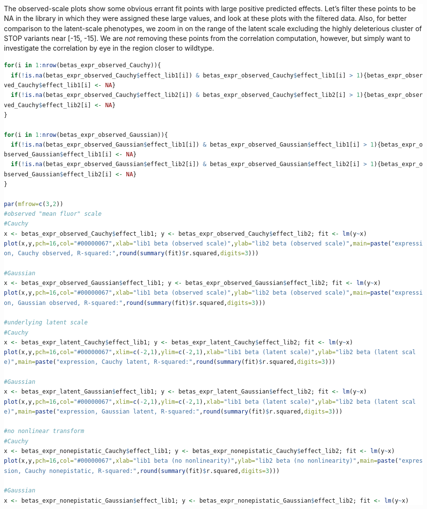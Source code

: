 The observed-scale plots show some obvious errant fit points with large
positive predicted effects. Let’s filter these points to be NA in the
library in which they were assigned these large values, and look at
these plots with the filtered data. Also, for better comparison to the
latent-scale phenotypes, we zoom in on the range of the latent scale
excluding the highly deleterious cluster of STOP variants near \[-15,
-15\]. We are *not* removing these points from the correlation
computation, however, but simply want to investigate the correlation by
eye in the region closer to wildtype.

``` r
for(i in 1:nrow(betas_expr_observed_Cauchy)){
  if(!is.na(betas_expr_observed_Cauchy$effect_lib1[i]) & betas_expr_observed_Cauchy$effect_lib1[i] > 1){betas_expr_observed_Cauchy$effect_lib1[i] <- NA}
  if(!is.na(betas_expr_observed_Cauchy$effect_lib2[i]) & betas_expr_observed_Cauchy$effect_lib2[i] > 1){betas_expr_observed_Cauchy$effect_lib2[i] <- NA}
}

for(i in 1:nrow(betas_expr_observed_Gaussian)){
  if(!is.na(betas_expr_observed_Gaussian$effect_lib1[i]) & betas_expr_observed_Gaussian$effect_lib1[i] > 1){betas_expr_observed_Gaussian$effect_lib1[i] <- NA}
  if(!is.na(betas_expr_observed_Gaussian$effect_lib2[i]) & betas_expr_observed_Gaussian$effect_lib2[i] > 1){betas_expr_observed_Gaussian$effect_lib2[i] <- NA}
}

par(mfrow=c(3,2))
#observed "mean fluor" scale
#Cauchy
x <- betas_expr_observed_Cauchy$effect_lib1; y <- betas_expr_observed_Cauchy$effect_lib2; fit <- lm(y~x)
plot(x,y,pch=16,col="#00000067",xlab="lib1 beta (observed scale)",ylab="lib2 beta (observed scale)",main=paste("expression, Cauchy observed, R-squared:",round(summary(fit)$r.squared,digits=3)))

#Gaussian
x <- betas_expr_observed_Gaussian$effect_lib1; y <- betas_expr_observed_Gaussian$effect_lib2; fit <- lm(y~x)
plot(x,y,pch=16,col="#00000067",xlab="lib1 beta (observed scale)",ylab="lib2 beta (observed scale)",main=paste("expression, Gaussian observed, R-squared:",round(summary(fit)$r.squared,digits=3)))

#underlying latent scale
#Cauchy
x <- betas_expr_latent_Cauchy$effect_lib1; y <- betas_expr_latent_Cauchy$effect_lib2; fit <- lm(y~x)
plot(x,y,pch=16,col="#00000067",xlim=c(-2,1),ylim=c(-2,1),xlab="lib1 beta (latent scale)",ylab="lib2 beta (latent scale)",main=paste("expression, Cauchy latent, R-squared:",round(summary(fit)$r.squared,digits=3)))

#Gaussian
x <- betas_expr_latent_Gaussian$effect_lib1; y <- betas_expr_latent_Gaussian$effect_lib2; fit <- lm(y~x)
plot(x,y,pch=16,col="#00000067",xlim=c(-2,1),ylim=c(-2,1),xlab="lib1 beta (latent scale)",ylab="lib2 beta (latent scale)",main=paste("expression, Gaussian latent, R-squared:",round(summary(fit)$r.squared,digits=3)))

#no nonlinear transform
#Cauchy
x <- betas_expr_nonepistatic_Cauchy$effect_lib1; y <- betas_expr_nonepistatic_Cauchy$effect_lib2; fit <- lm(y~x)
plot(x,y,pch=16,col="#00000067",xlab="lib1 beta (no nonlinearity)",ylab="lib2 beta (no nonlinearity)",main=paste("expression, Cauchy nonepistatic, R-squared:",round(summary(fit)$r.squared,digits=3)))

#Gaussian
x <- betas_expr_nonepistatic_Gaussian$effect_lib1; y <- betas_expr_nonepistatic_Gaussian$effect_lib2; fit <- lm(y~x)
```